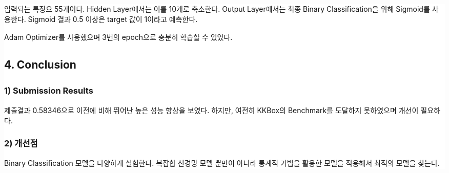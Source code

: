 입력되는 특징으 55개이다. Hidden Layer에서는 이를 10개로 축소한다. Output Layer에서는 최종 Binary Classification을 위해 Sigmoid를 사용한다. Sigmoid 결과 0.5 이상은 target 값이 1이라고 예측한다.

Adam Optimizer를 사용했으며 3번의 epoch으로 충분히 학습할 수 있었다. 

## **4. Conclusion**

### **1) Submission Results**

제출결과 0.58346으로 이전에 비해 뛰어난 높은 성능 향상을 보였다. 하지만, 여전히 KKBox의 Benchmark를 도달하지 못하였으며 개선이 필요하다.

### **2) 개선점**

Binary Classification 모델을 다양하게 실험한다. 복잡합 신경망 모델 뿐만이 아니라 통계적 기법을 활용한 모델을 적용해서 최적의 모델을 찾는다. 
